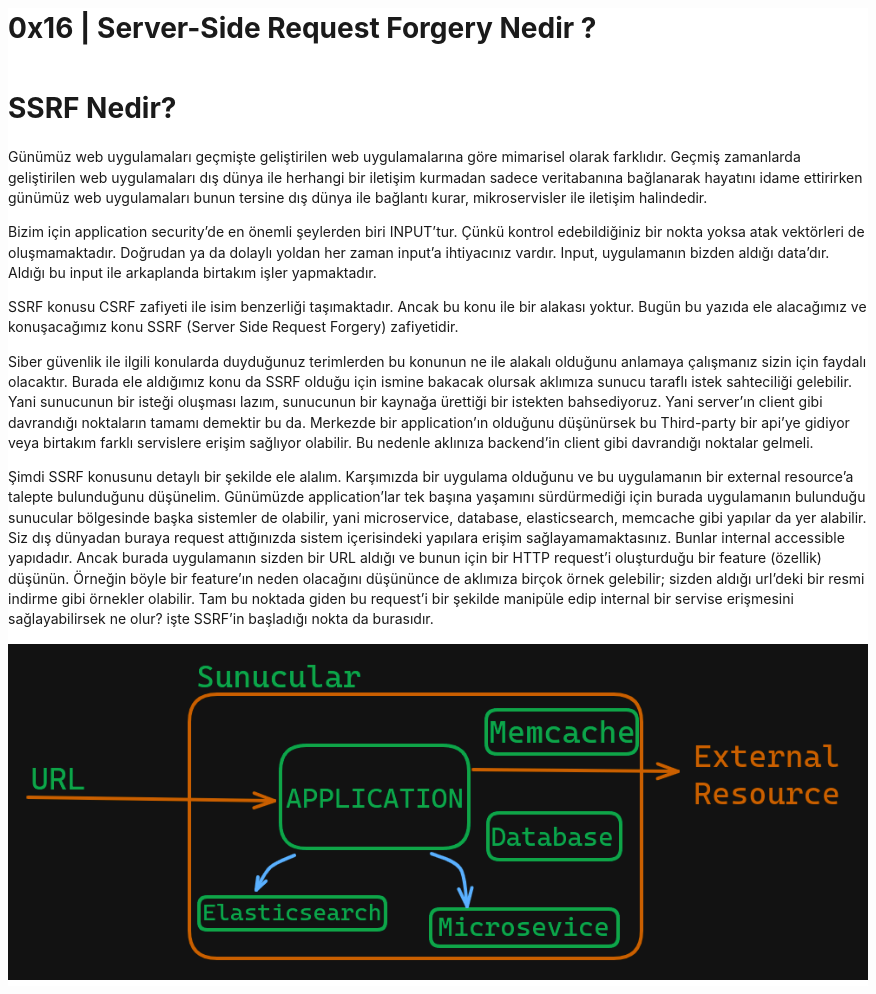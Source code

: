 # 0x16 | Server-Side Request Forgery Nedir ?

# SSRF Nedir?

Günümüz web uygulamaları geçmişte geliştirilen web uygulamalarına göre mimarisel olarak farklıdır. Geçmiş zamanlarda geliştirilen web uygulamaları dış dünya ile herhangi bir iletişim kurmadan sadece veritabanına bağlanarak hayatını idame ettirirken günümüz web uygulamaları bunun tersine dış dünya ile bağlantı kurar, mikroservisler ile iletişim halindedir. 

Bizim için application security’de en önemli şeylerden biri INPUT’tur. Çünkü kontrol edebildiğiniz bir nokta yoksa atak vektörleri de oluşmamaktadır. Doğrudan ya da dolaylı yoldan her zaman input’a ihtiyacınız vardır. Input, uygulamanın bizden aldığı data’dır. Aldığı bu input ile arkaplanda birtakım işler yapmaktadır. 

SSRF konusu CSRF zafiyeti ile isim benzerliği taşımaktadır. Ancak bu konu ile bir alakası yoktur. Bugün bu yazıda ele alacağımız ve konuşacağımız konu SSRF (Server Side Request Forgery) zafiyetidir. 

Siber güvenlik ile ilgili konularda duyduğunuz terimlerden bu konunun ne ile alakalı olduğunu anlamaya çalışmanız sizin için faydalı olacaktır. Burada  ele aldığımız konu da SSRF olduğu için ismine bakacak olursak aklımıza sunucu taraflı istek sahteciliği gelebilir. Yani sunucunun bir isteği oluşması lazım, sunucunun bir kaynağa ürettiği bir istekten bahsediyoruz. Yani server’ın client gibi davrandığı noktaların tamamı demektir bu da. Merkezde bir application’ın olduğunu düşünürsek bu Third-party bir api’ye gidiyor veya birtakım farklı servislere erişim sağlıyor olabilir. Bu nedenle aklınıza backend’in client gibi davrandığı noktalar gelmeli. 

Şimdi SSRF konusunu  detaylı bir şekilde ele alalım. Karşımızda bir uygulama olduğunu ve bu uygulamanın bir external resource’a talepte bulunduğunu düşünelim. Günümüzde application’lar tek başına yaşamını sürdürmediği için burada uygulamanın bulunduğu sunucular bölgesinde başka sistemler de olabilir, yani microservice, database, elasticsearch, memcache gibi yapılar da yer alabilir. Siz dış dünyadan buraya request attığınızda sistem içerisindeki yapılara erişim sağlayamamaktasınız. Bunlar internal accessible yapıdadır. Ancak burada uygulamanın sizden bir URL aldığı ve bunun için bir HTTP request’i oluşturduğu bir feature (özellik) düşünün. Örneğin böyle bir feature’ın neden olacağını düşününce de aklımıza birçok örnek gelebilir; sizden aldığı url’deki bir resmi indirme gibi örnekler olabilir. Tam bu noktada giden bu request’i bir şekilde manipüle edip internal bir servise erişmesini sağlayabilirsek ne olur? işte SSRF’in başladığı nokta da burasıdır.  

![Untitled](0x16-Server-Side-Request-Forgery-Nedir-d3c4b2ebcb764d66b80606cea77bf5a5/Untitled.png)
